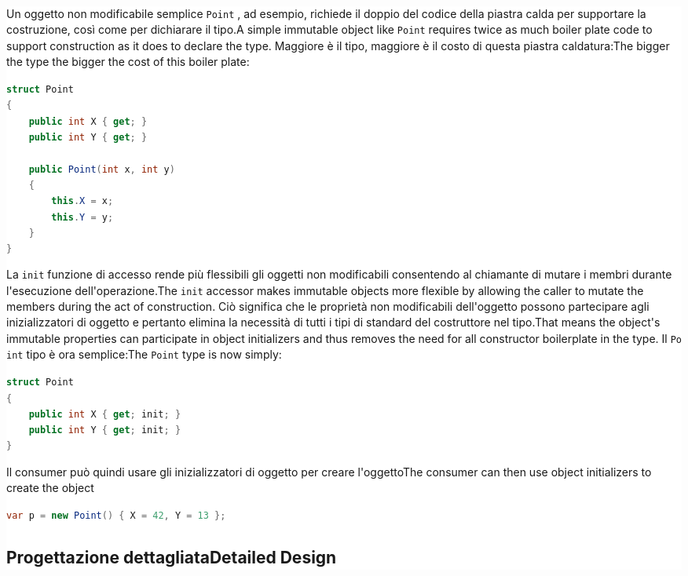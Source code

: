 <span data-ttu-id="d043c-113">Un oggetto non modificabile semplice `Point` , ad esempio, richiede il doppio del codice della piastra calda per supportare la costruzione, così come per dichiarare il tipo.</span><span class="sxs-lookup"><span data-stu-id="d043c-113">A simple immutable object like `Point` requires twice as much boiler plate code to support construction as it does to declare the type.</span></span> <span data-ttu-id="d043c-114">Maggiore è il tipo, maggiore è il costo di questa piastra caldatura:</span><span class="sxs-lookup"><span data-stu-id="d043c-114">The bigger the type the bigger the cost of this boiler plate:</span></span>

```cs
struct Point
{
    public int X { get; }
    public int Y { get; }

    public Point(int x, int y)
    {
        this.X = x;
        this.Y = y;
    }
}
```

<span data-ttu-id="d043c-115">La `init` funzione di accesso rende più flessibili gli oggetti non modificabili consentendo al chiamante di mutare i membri durante l'esecuzione dell'operazione.</span><span class="sxs-lookup"><span data-stu-id="d043c-115">The `init` accessor makes immutable objects more flexible by allowing the caller to mutate the members during the act of construction.</span></span> <span data-ttu-id="d043c-116">Ciò significa che le proprietà non modificabili dell'oggetto possono partecipare agli inizializzatori di oggetto e pertanto elimina la necessità di tutti i tipi di standard del costruttore nel tipo.</span><span class="sxs-lookup"><span data-stu-id="d043c-116">That means the object's immutable properties can participate in object initializers and thus removes the need for all constructor boilerplate in the type.</span></span> <span data-ttu-id="d043c-117">Il `Point` tipo è ora semplice:</span><span class="sxs-lookup"><span data-stu-id="d043c-117">The `Point` type is now simply:</span></span>

```cs
struct Point
{
    public int X { get; init; }
    public int Y { get; init; }
}
```

<span data-ttu-id="d043c-118">Il consumer può quindi usare gli inizializzatori di oggetto per creare l'oggetto</span><span class="sxs-lookup"><span data-stu-id="d043c-118">The consumer can then use object initializers to create the object</span></span>

```cs
var p = new Point() { X = 42, Y = 13 };
```

## <a name="detailed-design"></a><span data-ttu-id="d043c-119">Progettazione dettagliata</span><span class="sxs-lookup"><span data-stu-id="d043c-119">Detailed Design</span></span>
